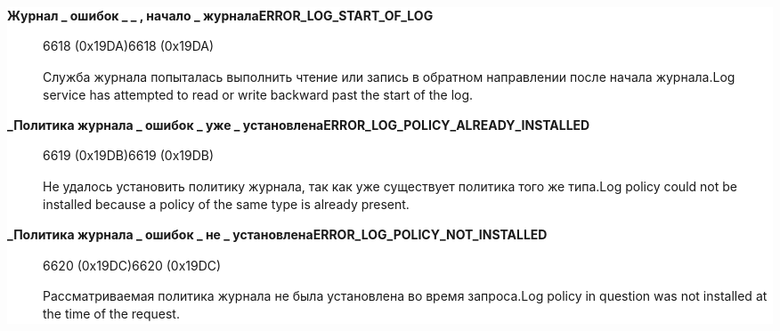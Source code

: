 
</dt> </dl> </dd> <dt>

<span data-ttu-id="eb676-240"><span id="ERROR_LOG_START_OF_LOG"></span><span id="error_log_start_of_log"></span>**Журнал \_ ошибок \_ \_ , начало \_ журнала**</span><span class="sxs-lookup"><span data-stu-id="eb676-240"><span id="ERROR_LOG_START_OF_LOG"></span><span id="error_log_start_of_log"></span>**ERROR\_LOG\_START\_OF\_LOG**</span></span>
</dt> <dd> <dl> <dt>

<span data-ttu-id="eb676-241">6618 (0x19DA)</span><span class="sxs-lookup"><span data-stu-id="eb676-241">6618 (0x19DA)</span></span>
</dt> <dt>



<span data-ttu-id="eb676-242">Служба журнала попыталась выполнить чтение или запись в обратном направлении после начала журнала.</span><span class="sxs-lookup"><span data-stu-id="eb676-242">Log service has attempted to read or write backward past the start of the log.</span></span>


</dt> </dl> </dd> <dt>

<span data-ttu-id="eb676-243"><span id="ERROR_LOG_POLICY_ALREADY_INSTALLED"></span><span id="error_log_policy_already_installed"></span>**\_Политика журнала \_ ошибок \_ уже \_ установлена**</span><span class="sxs-lookup"><span data-stu-id="eb676-243"><span id="ERROR_LOG_POLICY_ALREADY_INSTALLED"></span><span id="error_log_policy_already_installed"></span>**ERROR\_LOG\_POLICY\_ALREADY\_INSTALLED**</span></span>
</dt> <dd> <dl> <dt>

<span data-ttu-id="eb676-244">6619 (0x19DB)</span><span class="sxs-lookup"><span data-stu-id="eb676-244">6619 (0x19DB)</span></span>
</dt> <dt>



<span data-ttu-id="eb676-245">Не удалось установить политику журнала, так как уже существует политика того же типа.</span><span class="sxs-lookup"><span data-stu-id="eb676-245">Log policy could not be installed because a policy of the same type is already present.</span></span>


</dt> </dl> </dd> <dt>

<span data-ttu-id="eb676-246"><span id="ERROR_LOG_POLICY_NOT_INSTALLED"></span><span id="error_log_policy_not_installed"></span>**\_Политика журнала \_ ошибок \_ не \_ установлена**</span><span class="sxs-lookup"><span data-stu-id="eb676-246"><span id="ERROR_LOG_POLICY_NOT_INSTALLED"></span><span id="error_log_policy_not_installed"></span>**ERROR\_LOG\_POLICY\_NOT\_INSTALLED**</span></span>
</dt> <dd> <dl> <dt>

<span data-ttu-id="eb676-247">6620 (0x19DC)</span><span class="sxs-lookup"><span data-stu-id="eb676-247">6620 (0x19DC)</span></span>
</dt> <dt>



<span data-ttu-id="eb676-248">Рассматриваемая политика журнала не была установлена во время запроса.</span><span class="sxs-lookup"><span data-stu-id="eb676-248">Log policy in question was not installed at the time of the request.</span></span>


</dt> </dl> </dd> <dt>
